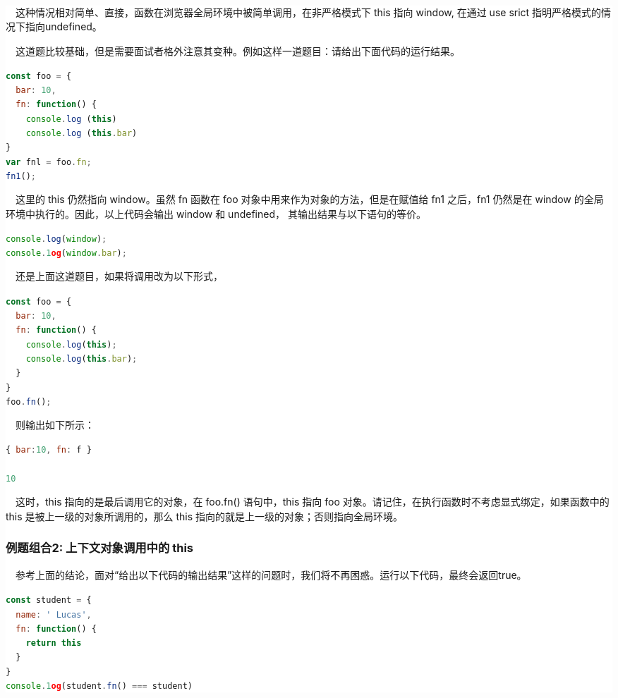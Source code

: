 &emsp;这种情况相对简单、直接，函数在浏览器全局环境中被简单调用，在非严格模式下 this 指向 window, 在通过 use srict 指明严格模式的情况下指向undefined。



&emsp;这道题比较基础，但是需要面试者格外注意其变种。例如这样一道题目：请给出下面代码的运行结果。

```javascript
const foo = {
  bar: 10,
  fn: function() {
    console.log (this)
    console.log (this.bar)
}
var fnl = foo.fn;
fn1();
```

&emsp;这里的 this 仍然指向 window。虽然 fn 函数在 foo 对象中用来作为对象的方法，但是在赋值给 fn1 之后，fn1 仍然是在 window 的全局环境中执行的。因此，以上代码会输出 window 和 undefined， 其输出结果与以下语句的等价。

```javascript
console.log(window);
console.1og(window.bar);
```



&emsp;还是上面这道题目，如果将调用改为以下形式，

```javascript
const foo = {
  bar: 10,
  fn: function() {
    console.log(this);
    console.log(this.bar);
  }
}
foo.fn();
```

&emsp;则输出如下所示：

```javascript
{ bar:10, fn: f }

10
```

&emsp;这时，this 指向的是最后调用它的对象，在 foo.fn() 语句中，this 指向 foo 对象。请记住，在执行函数时不考虑显式绑定，如果函数中的 this 是被上一级的对象所调用的，那么 this 指向的就是上一级的对象；否则指向全局环境。



### 例题组合2: 上下文对象调用中的 this

&emsp;参考上面的结论，面对“给出以下代码的输出结果”这样的问题时，我们将不再困惑。运行以下代码，最终会返回true。

```javascript
const student = {
  name: ' Lucas',
  fn: function() {
  	return this
  }
}
console.1og(student.fn() === student)
```
